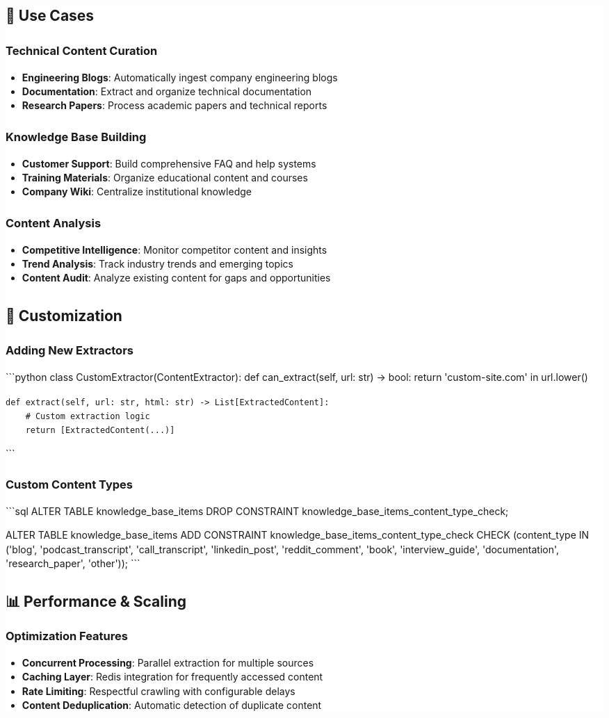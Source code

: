 ## 🎯 Use Cases

### Technical Content Curation
- **Engineering Blogs**: Automatically ingest company engineering blogs
- **Documentation**: Extract and organize technical documentation
- **Research Papers**: Process academic papers and technical reports

### Knowledge Base Building
- **Customer Support**: Build comprehensive FAQ and help systems
- **Training Materials**: Organize educational content and courses
- **Company Wiki**: Centralize institutional knowledge

### Content Analysis
- **Competitive Intelligence**: Monitor competitor content and insights
- **Trend Analysis**: Track industry trends and emerging topics
- **Content Audit**: Analyze existing content for gaps and opportunities

## 🔧 Customization

### Adding New Extractors

\`\`\`python
class CustomExtractor(ContentExtractor):
    def can_extract(self, url: str) -> bool:
        return 'custom-site.com' in url.lower()
    
    def extract(self, url: str, html: str) -> List[ExtractedContent]:
        # Custom extraction logic
        return [ExtractedContent(...)]
\`\`\`

### Custom Content Types

\`\`\`sql
ALTER TABLE knowledge_base_items 
DROP CONSTRAINT knowledge_base_items_content_type_check;

ALTER TABLE knowledge_base_items 
ADD CONSTRAINT knowledge_base_items_content_type_check 
CHECK (content_type IN ('blog', 'podcast_transcript', 'call_transcript', 
                       'linkedin_post', 'reddit_comment', 'book', 
                       'interview_guide', 'documentation', 'research_paper', 'other'));
\`\`\`

## 📊 Performance & Scaling

### Optimization Features
- **Concurrent Processing**: Parallel extraction for multiple sources
- **Caching Layer**: Redis integration for frequently accessed content
- **Rate Limiting**: Respectful crawling with configurable delays
- **Content Deduplication**: Automatic detection of duplicate content
